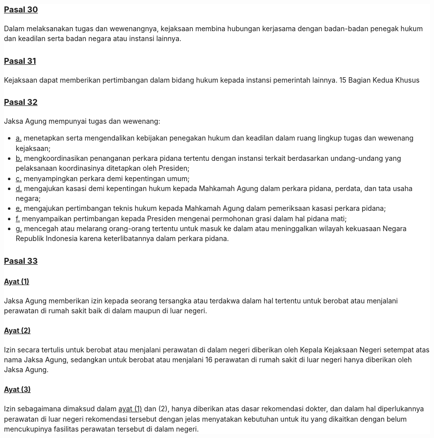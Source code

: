 
### [Pasal 30](http://example.org/legal/peraturan/uu/1991/5/pasal/0030)
Dalam melaksanakan tugas dan wewenangnya, kejaksaan membina hubungan kerjasama dengan badan-badan penegak hukum dan keadilan serta badan negara atau instansi lainnya.


### [Pasal 31](http://example.org/legal/peraturan/uu/1991/5/pasal/0031)
Kejaksaan dapat memberikan pertimbangan dalam bidang hukum kepada instansi pemerintah lainnya. 15 Bagian Kedua Khusus


### [Pasal 32](http://example.org/legal/peraturan/uu/1991/5/pasal/0032)
Jaksa Agung mempunyai tugas dan wewenang:
* [a.](http://example.org/legal/peraturan/uu/1991/5/pasal/0032/versi/19910722/huruf/a) menetapkan serta mengendalikan kebijakan penegakan hukum dan keadilan dalam ruang lingkup tugas dan wewenang kejaksaan;
* [b.](http://example.org/legal/peraturan/uu/1991/5/pasal/0032/versi/19910722/huruf/b) mengkoordinasikan penanganan perkara pidana tertentu dengan instansi terkait berdasarkan undang-undang yang pelaksanaan koordinasinya ditetapkan oleh Presiden;
* [c.](http://example.org/legal/peraturan/uu/1991/5/pasal/0032/versi/19910722/huruf/c) menyampingkan perkara demi kepentingan umum;
* [d.](http://example.org/legal/peraturan/uu/1991/5/pasal/0032/versi/19910722/huruf/d) mengajukan kasasi demi kepentingan hukum kepada Mahkamah Agung dalam perkara pidana, perdata, dan tata usaha negara;
* [e.](http://example.org/legal/peraturan/uu/1991/5/pasal/0032/versi/19910722/huruf/e) mengajukan pertimbangan teknis hukum kepada Mahkamah Agung dalam pemeriksaan kasasi perkara pidana;
* [f.](http://example.org/legal/peraturan/uu/1991/5/pasal/0032/versi/19910722/huruf/f) menyampaikan pertimbangan kepada Presiden mengenai permohonan grasi dalam hal pidana mati;
* [g.](http://example.org/legal/peraturan/uu/1991/5/pasal/0032/versi/19910722/huruf/g) mencegah atau melarang orang-orang tertentu untuk masuk ke dalam atau meninggalkan wilayah kekuasaan Negara Republik Indonesia karena keterlibatannya dalam perkara pidana.


### [Pasal 33](http://example.org/legal/peraturan/uu/1991/5/pasal/0033)

#### [Ayat (1)](http://example.org/legal/peraturan/uu/1991/5/pasal/0033/versi/19910722/ayat/0001)
Jaksa Agung memberikan izin kepada seorang tersangka atau terdakwa dalam hal tertentu untuk berobat atau menjalani perawatan di rumah sakit baik di dalam maupun di luar negeri.

#### [Ayat (2)](http://example.org/legal/peraturan/uu/1991/5/pasal/0033/versi/19910722/ayat/0002)
Izin secara tertulis untuk berobat atau menjalani perawatan di dalam negeri diberikan oleh Kepala Kejaksaan Negeri setempat atas nama Jaksa Agung, sedangkan untuk berobat atau menjalani 16 perawatan di rumah sakit di luar negeri hanya diberikan oleh Jaksa Agung.

#### [Ayat (3)](http://example.org/legal/peraturan/uu/1991/5/pasal/0033/versi/19910722/ayat/0003)
Izin sebagaimana dimaksud dalam [ayat (1)](http://example.org/legal/peraturan/uu/1991/5/pasal/0033/versi/19910722/ayat/0001) dan (2), hanya diberikan atas dasar rekomendasi dokter, dan dalam hal diperlukannya perawatan di luar negeri rekomendasi tersebut dengan jelas menyatakan kebutuhan untuk itu yang dikaitkan dengan belum mencukupinya fasilitas perawatan tersebut di dalam negeri.
 